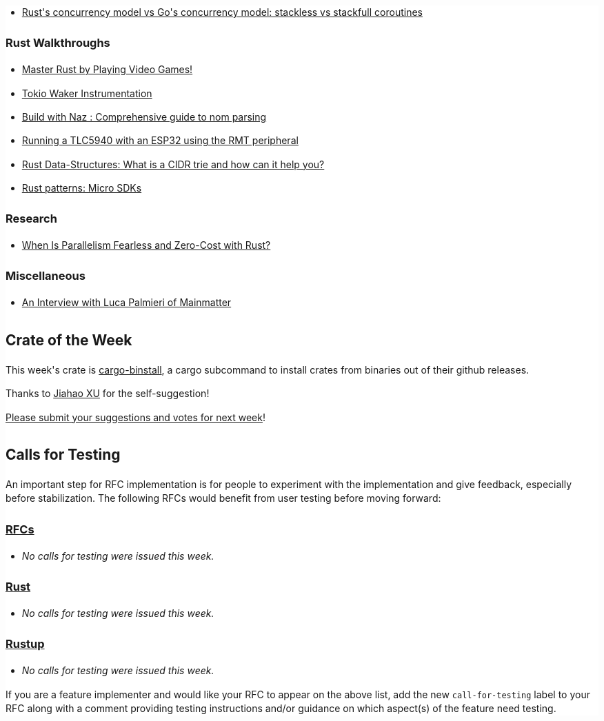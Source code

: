 * [Rust's concurrency model vs Go's concurrency model: stackless vs stackfull coroutines](https://kerkour.com/rust-vs-go-concurrency-models-stackfull-vs-stackless-coroutines)

### Rust Walkthroughs
* [Master Rust by Playing Video Games!](https://jonte-osterberg.medium.com/master-rust-by-playing-video-games-cf5f7d8b1e28)
* [Tokio Waker Instrumentation](https://hegdenu.net/posts/tokio-waker-instrumentation/)
* [Build with Naz : Comprehensive guide to nom parsing](https://developerlife.com/2023/02/20/guide-to-nom-parsing/)
* [Running a TLC5940 with an ESP32 using the RMT peripheral](https://wapl.es/esp32-tlc5940-rmt/)
* [Rust Data-Structures: What is a CIDR trie and how can it help you?](https://d34dl0ck.me/rust-bites-cidr-trie/index.html)

* [Rust patterns: Micro SDKs](https://kerkour.com/rust-patterns-micro-sdks)

### Research
* [When Is Parallelism Fearless and Zero-Cost with Rust?](https://dl.acm.org/doi/10.1145/3626183.3659966)

### Miscellaneous
* [An Interview with Luca Palmieri of Mainmatter](https://filtra.io/rust-mainmatter-jun-24)

## Crate of the Week

This week's crate is [cargo-binstall](https://github.com/cargo-bins/cargo-binstall), a cargo subcommand to install crates from binaries out of their github releases.

Thanks to [Jiahao XU](https://users.rust-lang.org/t/crate-of-the-week/2704/1317) for the self-suggestion!

[Please submit your suggestions and votes for next week][submit_crate]!

[submit_crate]: https://users.rust-lang.org/t/crate-of-the-week/2704

## Calls for Testing
An important step for RFC implementation is for people to experiment with the
implementation and give feedback, especially before stabilization.  The following
RFCs would benefit from user testing before moving forward:

### [RFCs](https://github.com/rust-lang/rfcs/issues?q=label%3Acall-for-testing)
* *No calls for testing were issued this week.*

### [Rust](https://github.com/rust-lang/rust/labels/call-for-testing)
* *No calls for testing were issued this week.*

### [Rustup](https://github.com/rust-lang/rustup/labels/call-for-testing)
* *No calls for testing were issued this week.*

If you are a feature implementer and would like your RFC to appear on the above list, add the new `call-for-testing`
label to your RFC along with a comment providing testing instructions and/or guidance on which aspect(s) of the feature
need testing.


[merged]: https://github.com/search?q=is%3Apr+org%3Arust-lang+is%3Amerged+merged%3A2024-06-18..2024-06-25
[MIR inliner improvements]: https://github.com/rust-lang/rust/pull/126578
[sort algorithms]: https://github.com/rust-lang/rust/pull/124032
[calendar]: https://www.google.com/calendar/embed?src=apd9vmbc22egenmtu5l6c5jbfc%40group.calendar.google.com
[community]: mailto:community-team@rust-lang.org